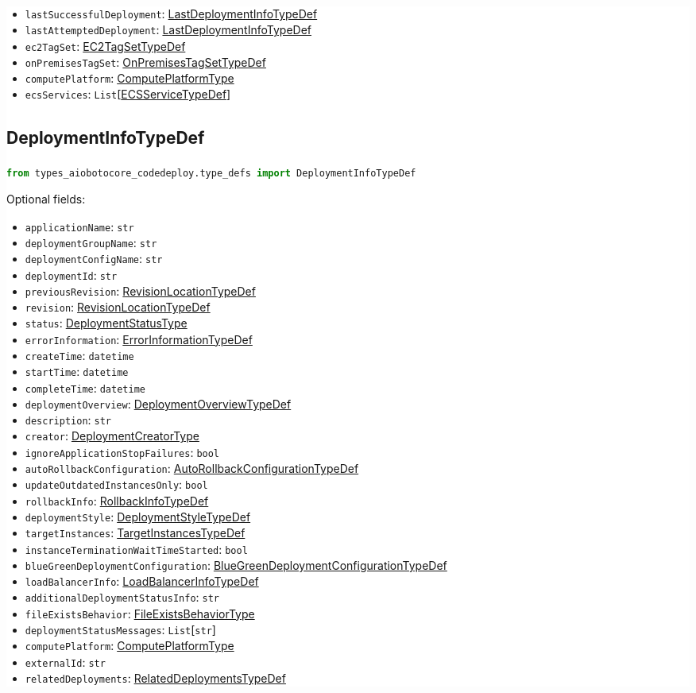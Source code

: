 - `lastSuccessfulDeployment`:
  [LastDeploymentInfoTypeDef](./type_defs.md#lastdeploymentinfotypedef)
- `lastAttemptedDeployment`:
  [LastDeploymentInfoTypeDef](./type_defs.md#lastdeploymentinfotypedef)
- `ec2TagSet`: [EC2TagSetTypeDef](./type_defs.md#ec2tagsettypedef)
- `onPremisesTagSet`:
  [OnPremisesTagSetTypeDef](./type_defs.md#onpremisestagsettypedef)
- `computePlatform`: [ComputePlatformType](./literals.md#computeplatformtype)
- `ecsServices`:
  `List`\[[ECSServiceTypeDef](./type_defs.md#ecsservicetypedef)\]

<a id="deploymentinfotypedef"></a>

## DeploymentInfoTypeDef

```python
from types_aiobotocore_codedeploy.type_defs import DeploymentInfoTypeDef
```

Optional fields:

- `applicationName`: `str`
- `deploymentGroupName`: `str`
- `deploymentConfigName`: `str`
- `deploymentId`: `str`
- `previousRevision`:
  [RevisionLocationTypeDef](./type_defs.md#revisionlocationtypedef)
- `revision`: [RevisionLocationTypeDef](./type_defs.md#revisionlocationtypedef)
- `status`: [DeploymentStatusType](./literals.md#deploymentstatustype)
- `errorInformation`:
  [ErrorInformationTypeDef](./type_defs.md#errorinformationtypedef)
- `createTime`: `datetime`
- `startTime`: `datetime`
- `completeTime`: `datetime`
- `deploymentOverview`:
  [DeploymentOverviewTypeDef](./type_defs.md#deploymentoverviewtypedef)
- `description`: `str`
- `creator`: [DeploymentCreatorType](./literals.md#deploymentcreatortype)
- `ignoreApplicationStopFailures`: `bool`
- `autoRollbackConfiguration`:
  [AutoRollbackConfigurationTypeDef](./type_defs.md#autorollbackconfigurationtypedef)
- `updateOutdatedInstancesOnly`: `bool`
- `rollbackInfo`: [RollbackInfoTypeDef](./type_defs.md#rollbackinfotypedef)
- `deploymentStyle`:
  [DeploymentStyleTypeDef](./type_defs.md#deploymentstyletypedef)
- `targetInstances`:
  [TargetInstancesTypeDef](./type_defs.md#targetinstancestypedef)
- `instanceTerminationWaitTimeStarted`: `bool`
- `blueGreenDeploymentConfiguration`:
  [BlueGreenDeploymentConfigurationTypeDef](./type_defs.md#bluegreendeploymentconfigurationtypedef)
- `loadBalancerInfo`:
  [LoadBalancerInfoTypeDef](./type_defs.md#loadbalancerinfotypedef)
- `additionalDeploymentStatusInfo`: `str`
- `fileExistsBehavior`:
  [FileExistsBehaviorType](./literals.md#fileexistsbehaviortype)
- `deploymentStatusMessages`: `List`\[`str`\]
- `computePlatform`: [ComputePlatformType](./literals.md#computeplatformtype)
- `externalId`: `str`
- `relatedDeployments`:
  [RelatedDeploymentsTypeDef](./type_defs.md#relateddeploymentstypedef)

